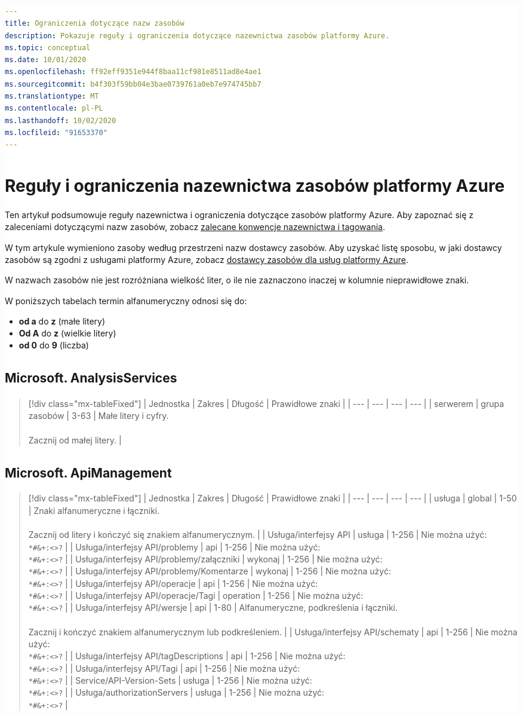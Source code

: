 ```yaml
---
title: Ograniczenia dotyczące nazw zasobów
description: Pokazuje reguły i ograniczenia dotyczące nazewnictwa zasobów platformy Azure.
ms.topic: conceptual
ms.date: 10/01/2020
ms.openlocfilehash: ff92eff9351e944f8baa11cf981e8511ad8e4ae1
ms.sourcegitcommit: b4f303f59bb04e3bae0739761a0eb7e974745bb7
ms.translationtype: MT
ms.contentlocale: pl-PL
ms.lasthandoff: 10/02/2020
ms.locfileid: "91653370"
---
```

# <a name="naming-rules-and-restrictions-for-azure-resources"></a>Reguły i ograniczenia nazewnictwa zasobów platformy Azure

Ten artykuł podsumowuje reguły nazewnictwa i ograniczenia dotyczące zasobów platformy Azure. Aby zapoznać się z zaleceniami dotyczącymi nazw zasobów, zobacz [zalecane konwencje nazewnictwa i tagowania](/azure/cloud-adoption-framework/ready/azure-best-practices/naming-and-tagging).

W tym artykule wymieniono zasoby według przestrzeni nazw dostawcy zasobów. Aby uzyskać listę sposobu, w jaki dostawcy zasobów są zgodni z usługami platformy Azure, zobacz [dostawcy zasobów dla usług platformy Azure](azure-services-resource-providers.md).

W nazwach zasobów nie jest rozróżniana wielkość liter, o ile nie zaznaczono inaczej w kolumnie nieprawidłowe znaki.

W poniższych tabelach termin alfanumeryczny odnosi się do:

* **od a** do **z** (małe litery)
* **Od A** do **z** (wielkie litery)
* **od 0** do **9** (liczba)

## <a name="microsoftanalysisservices"></a>Microsoft. AnalysisServices

> [!div class="mx-tableFixed"]
> | Jednostka | Zakres | Długość | Prawidłowe znaki |
> | --- | --- | --- | --- |
> | serwerem | grupa zasobów | 3-63 | Małe litery i cyfry.<br><br>Zacznij od małej litery. |

## <a name="microsoftapimanagement"></a>Microsoft. ApiManagement

> [!div class="mx-tableFixed"]
> | Jednostka | Zakres | Długość | Prawidłowe znaki |
> | --- | --- | --- | --- |
> | usługa | global | 1-50 | Znaki alfanumeryczne i łączniki.<br><br>Zacznij od litery i kończyć się znakiem alfanumerycznym. |
> | Usługa/interfejsy API | usługa | 1-256 | Nie można użyć:<br> `*#&+:<>?` |
> | Usługa/interfejsy API/problemy | api | 1-256 | Nie można użyć:<br> `*#&+:<>?` |
> | Usługa/interfejsy API/problemy/załączniki | wykonaj | 1-256 | Nie można użyć:<br> `*#&+:<>?` |
> | Usługa/interfejsy API/problemy/Komentarze | wykonaj | 1-256 | Nie można użyć:<br> `*#&+:<>?` |
> | Usługa/interfejsy API/operacje | api | 1-256 | Nie można użyć:<br> `*#&+:<>?` |
> | Usługa/interfejsy API/operacje/Tagi | operation | 1-256 | Nie można użyć:<br> `*#&+:<>?` |
> | Usługa/interfejsy API/wersje | api | 1-80 | Alfanumeryczne, podkreślenia i łączniki.<br><br>Zacznij i kończyć znakiem alfanumerycznym lub podkreśleniem. |
> | Usługa/interfejsy API/schematy | api | 1-256 | Nie można użyć:<br> `*#&+:<>?` |
> | Usługa/interfejsy API/tagDescriptions | api | 1-256 | Nie można użyć:<br> `*#&+:<>?` |
> | Usługa/interfejsy API/Tagi | api | 1-256 | Nie można użyć:<br> `*#&+:<>?` |
> | Service/API-Version-Sets | usługa | 1-256 | Nie można użyć:<br> `*#&+:<>?` |
> | Usługa/authorizationServers | usługa | 1-256 | Nie można użyć:<br> `*#&+:<>?` |